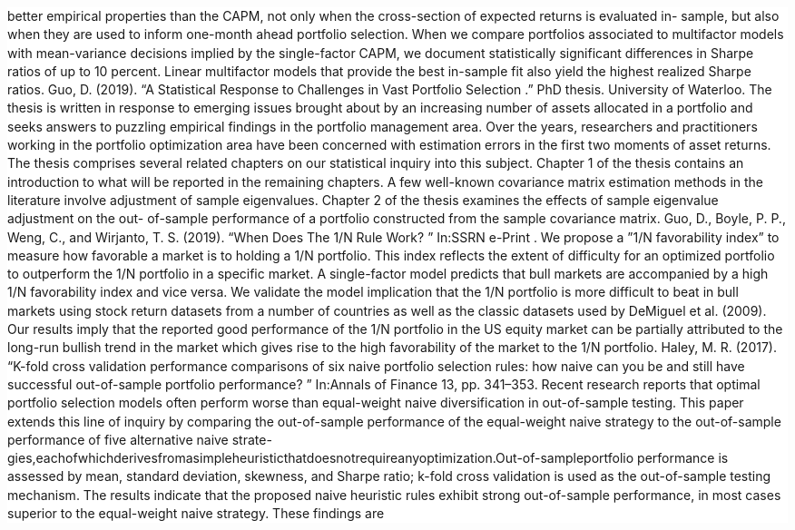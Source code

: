 better empirical properties than the CAPM, not only when the cross\-section of expected returns is evaluated in\-
sample, but also when they are used to inform one\-month ahead portfolio selection. When we compare portfolios
associated to multifactor models with mean\-variance decisions implied by the single\-factor CAPM, we document
statistically significant differences in Sharpe ratios of up to 10 percent. Linear multifactor models that provide
the best in\-sample fit also yield the highest realized Sharpe ratios.
Guo, D. (2019\). “A Statistical Response to Challenges in Vast Portfolio Selection .” PhD thesis. University of
Waterloo.
The thesis is written in response to emerging issues brought about by an increasing number of assets allocated
in a portfolio and seeks answers to puzzling empirical findings in the portfolio management area. Over the years,
researchers and practitioners working in the portfolio optimization area have been concerned with estimation
errors in the first two moments of asset returns. The thesis comprises several related chapters on our statistical
inquiry into this subject. Chapter 1 of the thesis contains an introduction to what will be reported in the
remaining chapters. A few well\-known covariance matrix estimation methods in the literature involve adjustment
of sample eigenvalues. Chapter 2 of the thesis examines the effects of sample eigenvalue adjustment on the out\-
of\-sample performance of a portfolio constructed from the sample covariance matrix.
Guo, D., Boyle, P. P., Weng, C., and Wirjanto, T. S. (2019\). “When Does The 1/N Rule Work? ” In:SSRN e\-Print .
We propose a ”1/N favorability index” to measure how favorable a market is to holding a 1/N portfolio. This
index reflects the extent of difficulty for an optimized portfolio to outperform the 1/N portfolio in a specific
market. A single\-factor model predicts that bull markets are accompanied by a high 1/N favorability index and
vice versa. We validate the model implication that the 1/N portfolio is more difficult to beat in bull markets
using stock return datasets from a number of countries as well as the classic datasets used by DeMiguel et al.
(2009\). Our results imply that the reported good performance of the 1/N portfolio in the US equity market can
be partially attributed to the long\-run bullish trend in the market which gives rise to the high favorability of
the market to the 1/N portfolio.
Haley, M. R. (2017\). “K\-fold cross validation performance comparisons of six naive portfolio selection rules: how
naive can you be and still have successful out\-of\-sample portfolio performance? ” In:Annals of Finance 13,
pp. 341–353\.
Recent research reports that optimal portfolio selection models often perform worse than equal\-weight naive
diversification in out\-of\-sample testing. This paper extends this line of inquiry by comparing the out\-of\-sample
performance of the equal\-weight naive strategy to the out\-of\-sample performance of five alternative naive strate\-
gies,eachofwhichderivesfromasimpleheuristicthatdoesnotrequireanyoptimization.Out\-of\-sampleportfolio
performance is assessed by mean, standard deviation, skewness, and Sharpe ratio; k\-fold cross validation is used
as the out\-of\-sample testing mechanism. The results indicate that the proposed naive heuristic rules exhibit
strong out\-of\-sample performance, in most cases superior to the equal\-weight naive strategy. These findings are